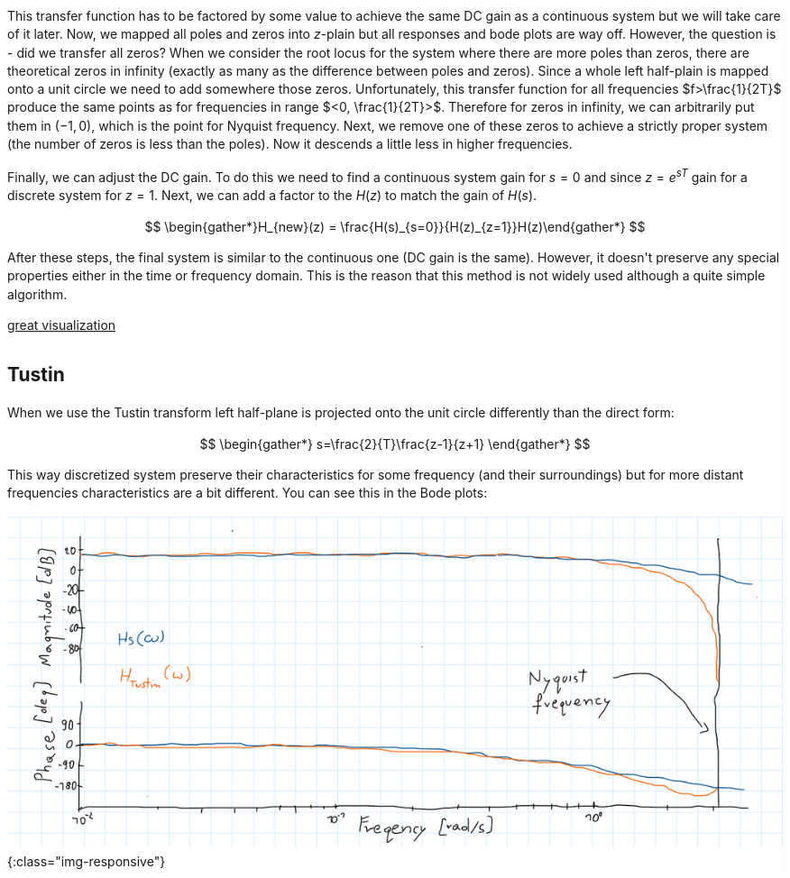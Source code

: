 This transfer function has to be factored by some value to achieve the same DC gain as a continuous system but we will take care of it later. Now, we mapped all poles and zeros into $z$-plain but all responses and bode plots are way off. However, the question is - did we transfer all zeros? When we consider the root locus for the system where there are more poles than zeros, there are theoretical zeros in infinity (exactly as many as the difference between poles and zeros). Since a whole left half-plain is mapped onto a unit circle we need to add somewhere those zeros. Unfortunately, this transfer function for all frequencies $f>\frac{1}{2T}$ produce the same points as for frequencies in range $<0, \frac{1}{2T}>$. Therefore for zeros in infinity, we can arbitrarily put them in $(-1, 0)$, which is the point for Nyquist frequency. Next, we remove one of these zeros to achieve a strictly proper system (the number of zeros is less than the poles). Now it descends a little less in higher frequencies.

Finally, we can adjust the DC gain. To do this we need to find a continuous system gain for $s=0$ and since $z=e^{sT}$ gain for a discrete system for $z=1$. Next, we can add a factor to the $H(z)$ to match the gain of $H(s)$.

$$
\begin{gather*}H_{new}(z) = \frac{H(s)_{s=0}}{H(z)_{z=1}}H(z)\end{gather*}
$$

After these steps, the final system is similar to the continuous one (DC gain is the same). However, it doesn't preserve any special properties either in the time or frequency domain. This is the reason that this method is not widely used although a quite simple algorithm.

[great visualization](https://youtu.be/TPNiLqsdwNI)

## Tustin

When we use the Tustin transform left half-plane is projected onto the unit circle differently than the direct form:

$$
\begin{gather*}
s=\frac{2}{T}\frac{z-1}{z+1}
\end{gather*}
$$

This way discretized system preserve their characteristics for some frequency (and their surroundings) but for more distant frequencies characteristics are a bit different. You can see this in the Bode plots:

[![image](images/bode%20tustin.png)](images/bode%20tustin.png){:class="img-responsive"}
